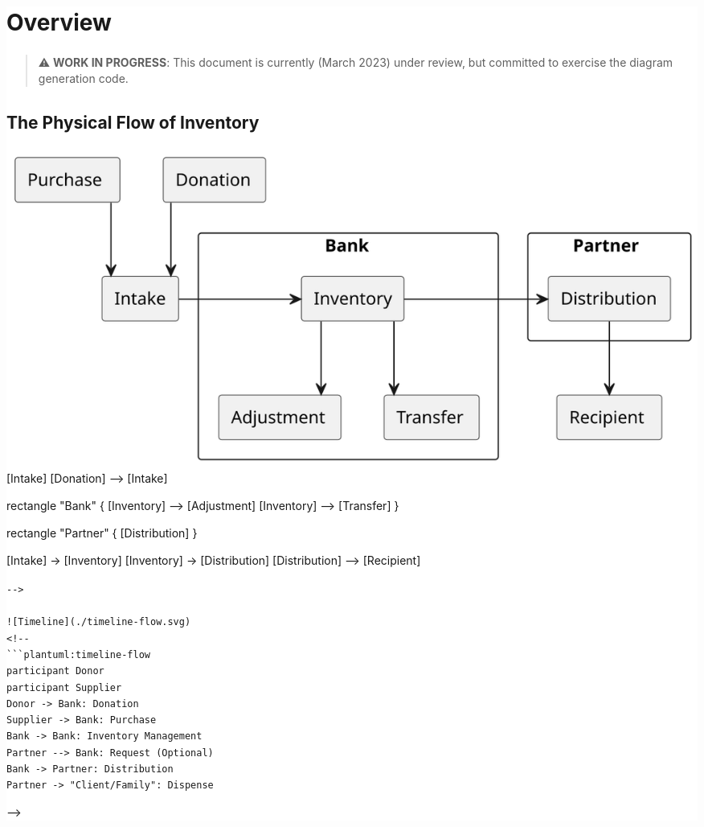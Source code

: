 # Overview

> :warning: **WORK IN PROGRESS**: This document is currently (March 2023) under review, but committed to exercise the diagram generation code.

## The Physical Flow of Inventory

![Physical Flow](./physical-flow.svg)
 [Intake]
[Donation] --> [Intake]

rectangle "Bank" {
  [Inventory] --> [Adjustment]
  [Inventory] --> [Transfer]
}

rectangle "Partner" {
  [Distribution]
}

[Intake] -> [Inventory]
[Inventory] -> [Distribution]
[Distribution] --> [Recipient]
```
-->

![Timeline](./timeline-flow.svg)
<!--
```plantuml:timeline-flow
participant Donor
participant Supplier
Donor -> Bank: Donation
Supplier -> Bank: Purchase
Bank -> Bank: Inventory Management
Partner --> Bank: Request (Optional)
Bank -> Partner: Distribution
Partner -> "Client/Family": Dispense
```
-->
